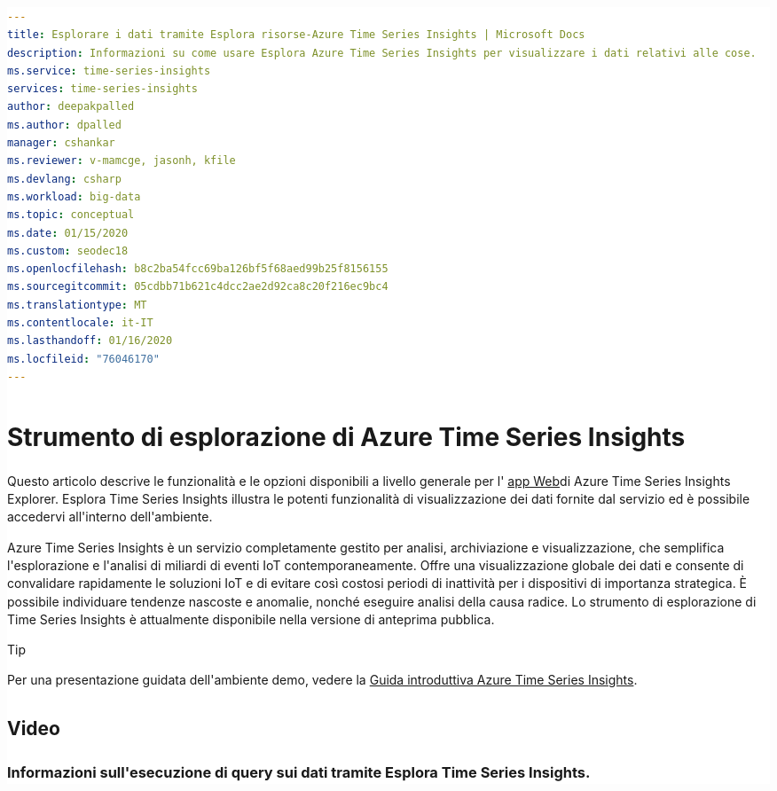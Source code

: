 ```yaml
---
title: Esplorare i dati tramite Esplora risorse-Azure Time Series Insights | Microsoft Docs
description: Informazioni su come usare Esplora Azure Time Series Insights per visualizzare i dati relativi alle cose.
ms.service: time-series-insights
services: time-series-insights
author: deepakpalled
ms.author: dpalled
manager: cshankar
ms.reviewer: v-mamcge, jasonh, kfile
ms.devlang: csharp
ms.workload: big-data
ms.topic: conceptual
ms.date: 01/15/2020
ms.custom: seodec18
ms.openlocfilehash: b8c2ba54fcc69ba126bf5f68aed99b25f8156155
ms.sourcegitcommit: 05cdbb71b621c4dcc2ae2d92ca8c20f216ec9bc4
ms.translationtype: MT
ms.contentlocale: it-IT
ms.lasthandoff: 01/16/2020
ms.locfileid: "76046170"
---
```

# <a name="azure-time-series-insights-explorer"></a>Strumento di esplorazione di Azure Time Series Insights

Questo articolo descrive le funzionalità e le opzioni disponibili a livello generale per l' [app Web](https://insights.timeseries.azure.com/)di Azure Time Series Insights Explorer. Esplora Time Series Insights illustra le potenti funzionalità di visualizzazione dei dati fornite dal servizio ed è possibile accedervi all'interno dell'ambiente.

Azure Time Series Insights è un servizio completamente gestito per analisi, archiviazione e visualizzazione, che semplifica l'esplorazione e l'analisi di miliardi di eventi IoT contemporaneamente. Offre una visualizzazione globale dei dati e consente di convalidare rapidamente le soluzioni IoT e di evitare così costosi periodi di inattività per i dispositivi di importanza strategica. È possibile individuare tendenze nascoste e anomalie, nonché eseguire analisi della causa radice. Lo strumento di esplorazione di Time Series Insights è attualmente disponibile nella versione di anteprima pubblica.

> [!TIP]
> Per una presentazione guidata dell'ambiente demo, vedere la [Guida introduttiva Azure Time Series Insights](time-series-quickstart.md).

## <a name="video"></a>Video

### <a name="learn-about-querying-data-by-using-the-time-series-insights-explorer-br"></a>Informazioni sull'esecuzione di query sui dati tramite Esplora Time Series Insights. </br>

